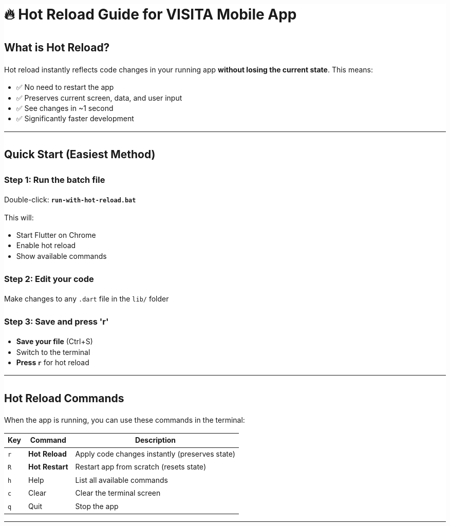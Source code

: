 # 🔥 Hot Reload Guide for VISITA Mobile App

## What is Hot Reload?

Hot reload instantly reflects code changes in your running app **without losing the current state**. This means:
- ✅ No need to restart the app
- ✅ Preserves current screen, data, and user input
- ✅ See changes in ~1 second
- ✅ Significantly faster development

---

## Quick Start (Easiest Method)

### Step 1: Run the batch file
Double-click: **`run-with-hot-reload.bat`**

This will:
- Start Flutter on Chrome
- Enable hot reload
- Show available commands

### Step 2: Edit your code
Make changes to any `.dart` file in the `lib/` folder

### Step 3: Save and press 'r'
- **Save your file** (Ctrl+S)
- Switch to the terminal
- **Press `r`** for hot reload

---

## Hot Reload Commands

When the app is running, you can use these commands in the terminal:

| Key | Command | Description |
|-----|---------|-------------|
| `r` | **Hot Reload** | Apply code changes instantly (preserves state) |
| `R` | **Hot Restart** | Restart app from scratch (resets state) |
| `h` | Help | List all available commands |
| `c` | Clear | Clear the terminal screen |
| `q` | Quit | Stop the app |

---
